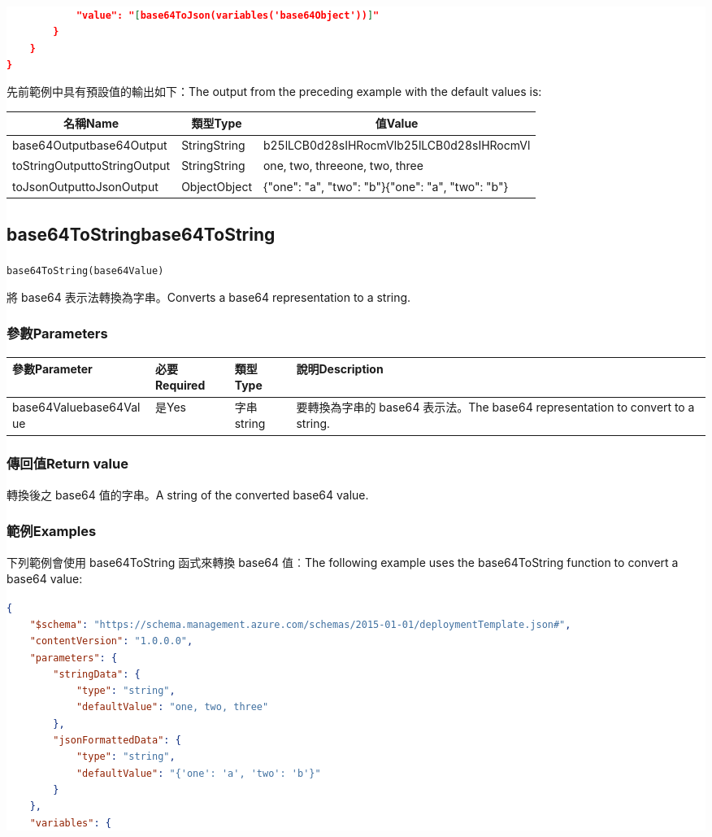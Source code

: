 ```json
            "value": "[base64ToJson(variables('base64Object'))]"
        }
    }
}
```

<span data-ttu-id="1dac9-177">先前範例中具有預設值的輸出如下：</span><span class="sxs-lookup"><span data-stu-id="1dac9-177">The output from the preceding example with the default values is:</span></span>

| <span data-ttu-id="1dac9-178">名稱</span><span class="sxs-lookup"><span data-stu-id="1dac9-178">Name</span></span> | <span data-ttu-id="1dac9-179">類型</span><span class="sxs-lookup"><span data-stu-id="1dac9-179">Type</span></span> | <span data-ttu-id="1dac9-180">值</span><span class="sxs-lookup"><span data-stu-id="1dac9-180">Value</span></span> |
| ---- | ---- | ----- |
| <span data-ttu-id="1dac9-181">base64Output</span><span class="sxs-lookup"><span data-stu-id="1dac9-181">base64Output</span></span> | <span data-ttu-id="1dac9-182">String</span><span class="sxs-lookup"><span data-stu-id="1dac9-182">String</span></span> | <span data-ttu-id="1dac9-183">b25lLCB0d28sIHRocmVl</span><span class="sxs-lookup"><span data-stu-id="1dac9-183">b25lLCB0d28sIHRocmVl</span></span> |
| <span data-ttu-id="1dac9-184">toStringOutput</span><span class="sxs-lookup"><span data-stu-id="1dac9-184">toStringOutput</span></span> | <span data-ttu-id="1dac9-185">String</span><span class="sxs-lookup"><span data-stu-id="1dac9-185">String</span></span> | <span data-ttu-id="1dac9-186">one, two, three</span><span class="sxs-lookup"><span data-stu-id="1dac9-186">one, two, three</span></span> |
| <span data-ttu-id="1dac9-187">toJsonOutput</span><span class="sxs-lookup"><span data-stu-id="1dac9-187">toJsonOutput</span></span> | <span data-ttu-id="1dac9-188">Object</span><span class="sxs-lookup"><span data-stu-id="1dac9-188">Object</span></span> | <span data-ttu-id="1dac9-189">{"one": "a", "two": "b"}</span><span class="sxs-lookup"><span data-stu-id="1dac9-189">{"one": "a", "two": "b"}</span></span> |

<a id="base64tostring" />

## <a name="base64tostring"></a><span data-ttu-id="1dac9-190">base64ToString</span><span class="sxs-lookup"><span data-stu-id="1dac9-190">base64ToString</span></span>
`base64ToString(base64Value)`

<span data-ttu-id="1dac9-191">將 base64 表示法轉換為字串。</span><span class="sxs-lookup"><span data-stu-id="1dac9-191">Converts a base64 representation to a string.</span></span>

### <a name="parameters"></a><span data-ttu-id="1dac9-192">參數</span><span class="sxs-lookup"><span data-stu-id="1dac9-192">Parameters</span></span>

| <span data-ttu-id="1dac9-193">參數</span><span class="sxs-lookup"><span data-stu-id="1dac9-193">Parameter</span></span> | <span data-ttu-id="1dac9-194">必要</span><span class="sxs-lookup"><span data-stu-id="1dac9-194">Required</span></span> | <span data-ttu-id="1dac9-195">類型</span><span class="sxs-lookup"><span data-stu-id="1dac9-195">Type</span></span> | <span data-ttu-id="1dac9-196">說明</span><span class="sxs-lookup"><span data-stu-id="1dac9-196">Description</span></span> |
|:--- |:--- |:--- |:--- |
| <span data-ttu-id="1dac9-197">base64Value</span><span class="sxs-lookup"><span data-stu-id="1dac9-197">base64Value</span></span> |<span data-ttu-id="1dac9-198">是</span><span class="sxs-lookup"><span data-stu-id="1dac9-198">Yes</span></span> |<span data-ttu-id="1dac9-199">字串</span><span class="sxs-lookup"><span data-stu-id="1dac9-199">string</span></span> |<span data-ttu-id="1dac9-200">要轉換為字串的 base64 表示法。</span><span class="sxs-lookup"><span data-stu-id="1dac9-200">The base64 representation to convert to a string.</span></span> |

### <a name="return-value"></a><span data-ttu-id="1dac9-201">傳回值</span><span class="sxs-lookup"><span data-stu-id="1dac9-201">Return value</span></span>

<span data-ttu-id="1dac9-202">轉換後之 base64 值的字串。</span><span class="sxs-lookup"><span data-stu-id="1dac9-202">A string of the converted base64 value.</span></span>

### <a name="examples"></a><span data-ttu-id="1dac9-203">範例</span><span class="sxs-lookup"><span data-stu-id="1dac9-203">Examples</span></span>

<span data-ttu-id="1dac9-204">下列範例會使用 base64ToString 函式來轉換 base64 值︰</span><span class="sxs-lookup"><span data-stu-id="1dac9-204">The following example uses the base64ToString function to convert a base64 value:</span></span>

```json
{
    "$schema": "https://schema.management.azure.com/schemas/2015-01-01/deploymentTemplate.json#",
    "contentVersion": "1.0.0.0",
    "parameters": {
        "stringData": {
            "type": "string",
            "defaultValue": "one, two, three"
        },
        "jsonFormattedData": {
            "type": "string",
            "defaultValue": "{'one': 'a', 'two': 'b'}"
        }
    },
    "variables": {
```